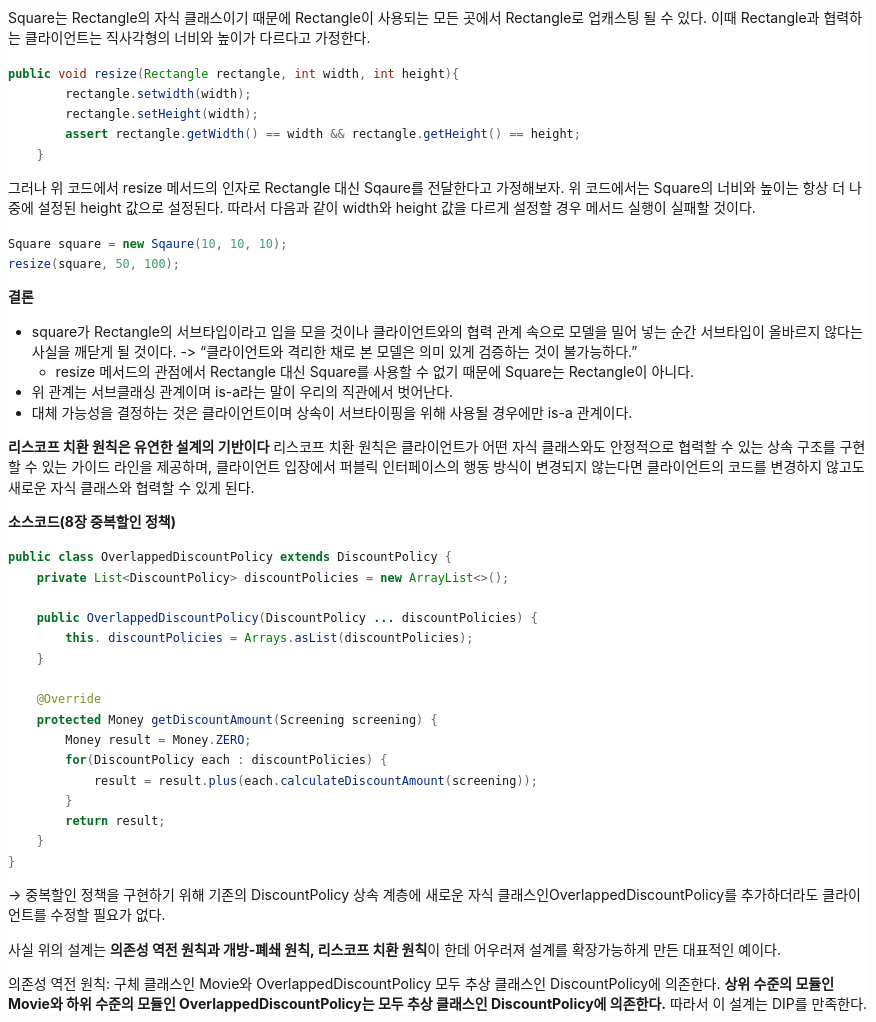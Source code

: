 Square는 Rectangle의 자식 클래스이기 때문에 Rectangle이 사용되는 모든 곳에서 Rectangle로 업캐스팅 될 수 있다. 이때 Rectangle과 협력하는 클라이언트는 직사각형의 너비와 높이가 다르다고 가정한다.

```java
public void resize(Rectangle rectangle, int width, int height){
		rectangle.setwidth(width);
		rectangle.setHeight(width);
		assert rectangle.getWidth() == width && rectangle.getHeight() == height; 
	}
```

그러나 위 코드에서 resize 메서드의 인자로 Rectangle 대신 Sqaure를 전달한다고 가정해보자. 위 코드에서는 Square의 너비와 높이는 항상 더 나중에 설정된 height 값으로 설정된다. 따라서 다음과 같이 width와 height 값을 다르게 설정할 경우 메서드 실행이 실패할 것이다.

```java
Square square = new Sqaure(10, 10, 10);
resize(square, 50, 100);
```

**결론**
- square가 Rectangle의 서브타입이라고 입을 모을 것이나 클라이언트와의 협력 관계 속으로 모델을 밀어 넣는 순간 서브타입이 올바르지 않다는 사실을 깨닫게 될 것이다. -> “클라이언트와 격리한 채로 본 모델은 의미 있게 검증하는 것이 불가능하다.”
  - resize 메서드의 관점에서 Rectangle 대신 Square를 사용할 수 없기 때문에 Square는 Rectangle이 아니다.
- 위 관계는 서브클래싱 관계이며  is-a라는 말이 우리의 직관에서 벗어난다.
- 대체 가능성을 결정하는 것은 클라이언트이며 상속이 서브타이핑을 위해 사용될 경우에만 is-a 관계이다.

**리스코프 치환 원칙은 유연한 설계의 기반이다**
리스코프 치환 원칙은 클라이언트가 어떤 자식 클래스와도 안정적으로 협력할 수 있는 상속 구조를 구현할 수 있는 가이드 라인을 제공하며, 클라이언트 입장에서 퍼블릭 인터페이스의 행동 방식이 변경되지 않는다면 클라이언트의 코드를 변경하지 않고도 새로운 자식 클래스와 협력할 수 있게 된다.

**소스코드(8장 중복할인 정책)**
```java
public class OverlappedDiscountPolicy extends DiscountPolicy {
    private List<DiscountPolicy> discountPolicies = new ArrayList<>();

    public OverlappedDiscountPolicy(DiscountPolicy ... discountPolicies) {
        this. discountPolicies = Arrays.asList(discountPolicies);
    }

    @Override
    protected Money getDiscountAmount(Screening screening) {
        Money result = Money.ZERO;
        for(DiscountPolicy each : discountPolicies) {
            result = result.plus(each.calculateDiscountAmount(screening));
        }
        return result;
    }
}
```

→ 중복할인 정책을 구현하기 위해 기존의 DiscountPolicy 상속 계층에 새로운 자식 클래스인OverlappedDiscountPolicy를 추가하더라도 클라이언트를 수정할 필요가 없다.

사실 위의 설계는 **의존성 역전 원칙과 개방-폐쇄 원칙, 리스코프 치환 원칙**이 한데 어우러져 설계를 확장가능하게 만든 대표적인 예이다.

의존성 역전 원칙: 구체 클래스인 Movie와 OverlappedDiscountPolicy 모두 추상 클래스인 DiscountPolicy에 의존한다. **상위 수준의 모듈인 Movie와 하위 수준의 모듈인 OverlappedDiscountPolicy는 모두 추상 클래스인 DiscountPolicy에 의존한다.** 따라서 이 설계는 DIP를 만족한다.
